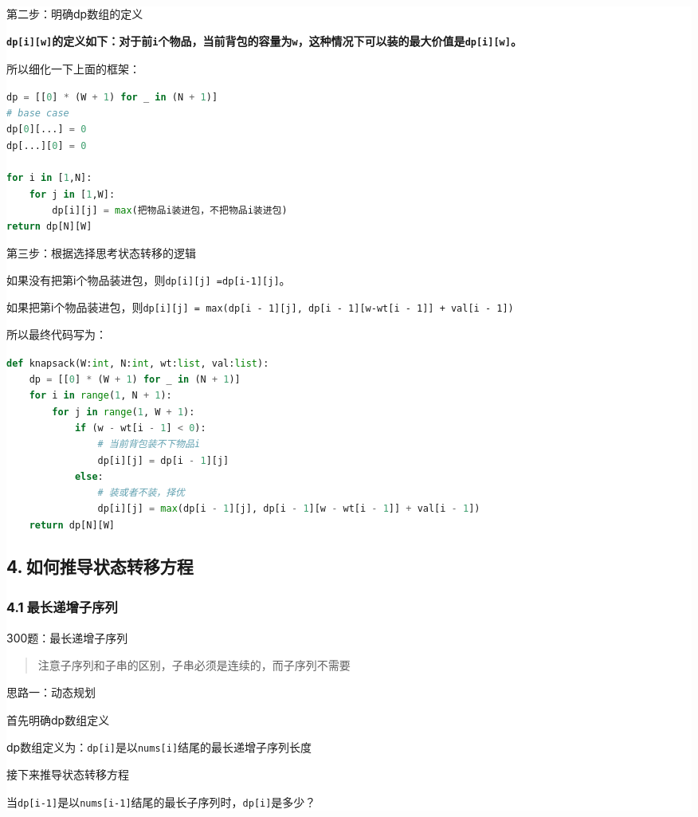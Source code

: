 第二步：明确dp数组的定义

**`dp[i][w]`的定义如下：对于前`i`个物品，当前背包的容量为`w`，这种情况下可以装的最大价值是`dp[i][w]`。**

所以细化一下上面的框架：

```python
dp = [[0] * (W + 1) for _ in (N + 1)]
# base case
dp[0][...] = 0
dp[...][0] = 0

for i in [1,N]:
    for j in [1,W]:
        dp[i][j] = max(把物品i装进包，不把物品i装进包)
return dp[N][W]
```

第三步：根据选择思考状态转移的逻辑

如果没有把第i个物品装进包，则`dp[i][j] =dp[i-1][j]`。

如果把第i个物品装进包，则`dp[i][j] = max(dp[i - 1][j], dp[i - 1][w-wt[i - 1]] + val[i - 1])`

所以最终代码写为：

```python
def knapsack(W:int, N:int, wt:list, val:list):
    dp = [[0] * (W + 1) for _ in (N + 1)]
    for i in range(1, N + 1):
        for j in range(1, W + 1):
            if (w - wt[i - 1] < 0):
                # 当前背包装不下物品i
                dp[i][j] = dp[i - 1][j]
            else:
                # 装或者不装，择优
                dp[i][j] = max(dp[i - 1][j], dp[i - 1][w - wt[i - 1]] + val[i - 1])
    return dp[N][W]
```

## 4. 如何推导状态转移方程

### 4.1 最长递增子序列

300题：最长递增子序列

> 注意子序列和子串的区别，子串必须是连续的，而子序列不需要

思路一：动态规划

首先明确dp数组定义

dp数组定义为：`dp[i]`是以`nums[i]`结尾的最长递增子序列长度

接下来推导状态转移方程

当`dp[i-1]`是以`nums[i-1]`结尾的最长子序列时，`dp[i]`是多少？
